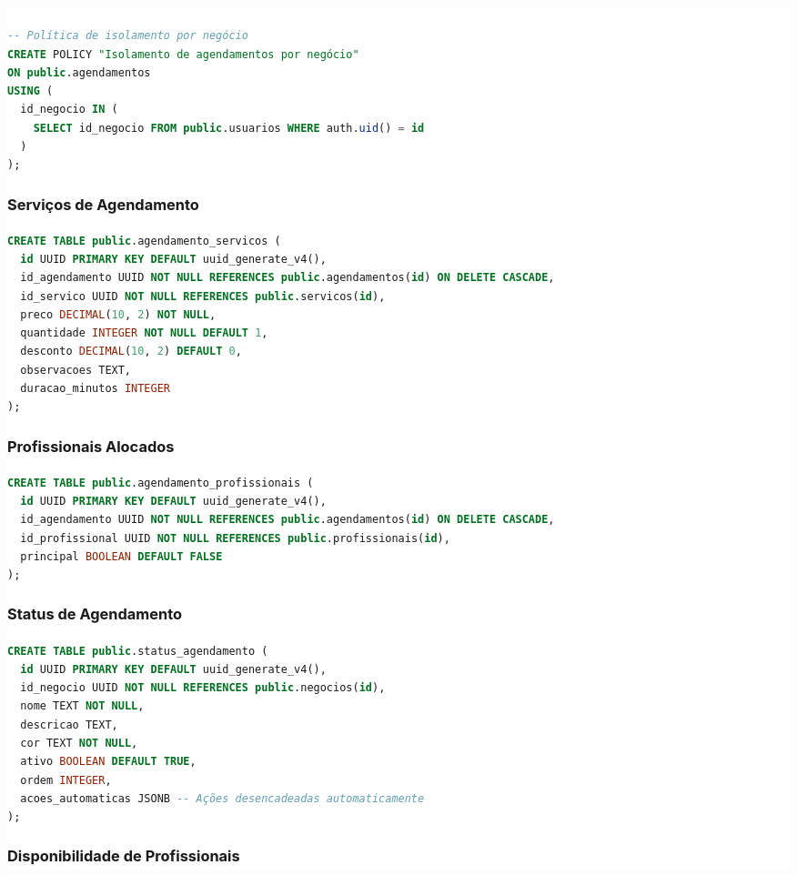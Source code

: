 ```sql

-- Política de isolamento por negócio
CREATE POLICY "Isolamento de agendamentos por negócio"
ON public.agendamentos
USING (
  id_negocio IN (
    SELECT id_negocio FROM public.usuarios WHERE auth.uid() = id
  )
);
```

### Serviços de Agendamento

```sql
CREATE TABLE public.agendamento_servicos (
  id UUID PRIMARY KEY DEFAULT uuid_generate_v4(),
  id_agendamento UUID NOT NULL REFERENCES public.agendamentos(id) ON DELETE CASCADE,
  id_servico UUID NOT NULL REFERENCES public.servicos(id),
  preco DECIMAL(10, 2) NOT NULL,
  quantidade INTEGER NOT NULL DEFAULT 1,
  desconto DECIMAL(10, 2) DEFAULT 0,
  observacoes TEXT,
  duracao_minutos INTEGER
);
```

### Profissionais Alocados

```sql
CREATE TABLE public.agendamento_profissionais (
  id UUID PRIMARY KEY DEFAULT uuid_generate_v4(),
  id_agendamento UUID NOT NULL REFERENCES public.agendamentos(id) ON DELETE CASCADE,
  id_profissional UUID NOT NULL REFERENCES public.profissionais(id),
  principal BOOLEAN DEFAULT FALSE
);
```

### Status de Agendamento

```sql
CREATE TABLE public.status_agendamento (
  id UUID PRIMARY KEY DEFAULT uuid_generate_v4(),
  id_negocio UUID NOT NULL REFERENCES public.negocios(id),
  nome TEXT NOT NULL,
  descricao TEXT,
  cor TEXT NOT NULL,
  ativo BOOLEAN DEFAULT TRUE,
  ordem INTEGER,
  acoes_automaticas JSONB -- Ações desencadeadas automaticamente
);
```

### Disponibilidade de Profissionais
